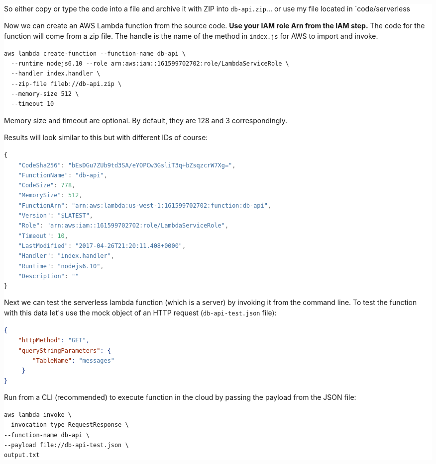 So either copy or type the code into a file and archive it with ZIP into `db-api.zip`... or use my file located in `code/serverless

Now we can create an AWS Lambda function from the source code. **Use your IAM role Arn from the IAM step.** The code for the function will come from a zip file. The handle is the name of the method in `index.js` for AWS to import and invoke.

```
aws lambda create-function --function-name db-api \
  --runtime nodejs6.10 --role arn:aws:iam::161599702702:role/LambdaServiceRole \
  --handler index.handler \
  --zip-file fileb://db-api.zip \
  --memory-size 512 \
  --timeout 10
```

Memory size and timeout are optional. By default, they are 128 and 3 correspondingly.

Results will look similar to this but with different IDs of course:

```js
{
    "CodeSha256": "bEsDGu7ZUb9td3SA/eYOPCw3GsliT3q+bZsqzcrW7Xg=",
    "FunctionName": "db-api",
    "CodeSize": 778,
    "MemorySize": 512,
    "FunctionArn": "arn:aws:lambda:us-west-1:161599702702:function:db-api",
    "Version": "$LATEST",
    "Role": "arn:aws:iam::161599702702:role/LambdaServiceRole",
    "Timeout": 10,
    "LastModified": "2017-04-26T21:20:11.408+0000",
    "Handler": "index.handler",
    "Runtime": "nodejs6.10",
    "Description": ""
}
```

Next we can test the serverless lambda function (which is a server) by invoking it from the command line. To test the function with this data let's use the mock object of an HTTP request (`db-api-test.json` file):

```json
{
    "httpMethod": "GET",
    "queryStringParameters": {
        "TableName": "messages"
     }
}
```

Run from a CLI (recommended) to execute function in the cloud by passing the payload from the JSON file:

```
aws lambda invoke \
--invocation-type RequestResponse \
--function-name db-api \
--payload file://db-api-test.json \
output.txt
```
